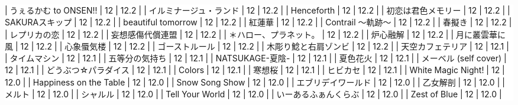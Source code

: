 | うぇるかむ to ONSEN!! | 12 | 12.2 |
| イルミナージュ・ランド | 12 | 12.2 |
| Henceforth | 12 | 12.2 |
| 初恋は君色メモリー | 12 | 12.2 |
| SAKURAスキップ | 12 | 12.2 |
| beautiful tomorrow | 12 | 12.2 |
| 紅蓮華 | 12 | 12.2 |
| Contrail ～軌跡～ | 12 | 12.2 |
| 春擬き | 12 | 12.2 |
| レプリカの恋 | 12 | 12.2 |
| 妄想感傷代償連盟 | 12 | 12.2 |
| ＊ハロー、プラネット。 | 12 | 12.2 |
| 炉心融解 | 12 | 12.2 |
| 月に叢雲華に風 | 12 | 12.2 |
| 心象蜃気楼 | 12 | 12.2 |
| ゴーストルール | 12 | 12.2 |
| 木彫り鯰と右肩ゾンビ | 12 | 12.2 |
| 天空カフェテリア | 12 | 12.1 |
| タイムマシン | 12 | 12.1 |
| 五等分の気持ち | 12 | 12.1 |
| NATSUKAGE-夏陰- | 12 | 12.1 |
| 夏色花火 | 12 | 12.1 |
| メーベル (self cover) | 12 | 12.1 |
| どうぶつ☆パラダイス | 12 | 12.1 |
| Colors | 12 | 12.1 |
| 寒想桜 | 12 | 12.1 |
| ヒビカセ | 12 | 12.1 |
| White Magic Night! | 12 | 12.0 |
| Happiness on the Table | 12 | 12.0 |
| Snow Song Show | 12 | 12.0 |
| エブリデイワールド | 12 | 12.0 |
| 乙女解剖 | 12 | 12.0 |
| メルト | 12 | 12.0 |
| シャルル | 12 | 12.0 |
| Tell Your World | 12 | 12.0 |
| いーあるふぁんくらぶ | 12 | 12.0 |
| Zest of Blue | 12 | 12.0 |